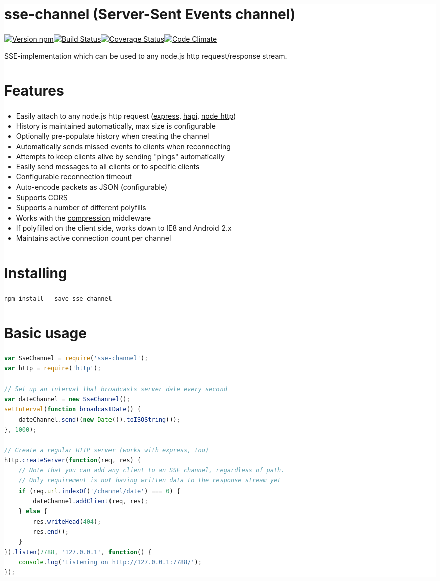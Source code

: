 sse-channel (Server-Sent Events channel)
========================================

[![Version npm](http://img.shields.io/npm/v/sse-channel.svg?style=flat-square)](http://browsenpm.org/package/sse-channel)[![Build Status](http://img.shields.io/travis/rexxars/sse-channel/master.svg?style=flat-square)](https://travis-ci.org/rexxars/sse-channel)[![Coverage Status](http://img.shields.io/coveralls/rexxars/sse-channel/master.svg?style=flat-square)](https://coveralls.io/r/rexxars/sse-channel?branch=master)[![Code Climate](http://img.shields.io/codeclimate/github/rexxars/sse-channel.svg?style=flat-square)](https://codeclimate.com/github/rexxars/sse-channel/)

SSE-implementation which can be used to any node.js http request/response stream.

# Features

  - Easily attach to any node.js http request ([express](examples/express/server.js), [hapi](examples/hapi/server.js), [node http](examples/node.js/server.js))
  - History is maintained automatically, max size is configurable
  - Optionally pre-populate history when creating the channel
  - Automatically sends missed events to clients when reconnecting
  - Attempts to keep clients alive by sending "pings" automatically
  - Easily send messages to all clients or to specific clients
  - Configurable reconnection timeout
  - Auto-encode packets as JSON (configurable)
  - Supports CORS
  - Supports a [number](https://github.com/amvtek/EventSource) of [different](https://github.com/Yaffle/EventSource/) [polyfills](https://github.com/remy/polyfills/blob/master/EventSource.js)
  - Works with the [compression](https://github.com/expressjs/compression) middleware
  - If polyfilled on the client side, works down to IE8 and Android 2.x
  - Maintains active connection count per channel

# Installing

```
npm install --save sse-channel
```

# Basic usage

```js
var SseChannel = require('sse-channel');
var http = require('http');

// Set up an interval that broadcasts server date every second
var dateChannel = new SseChannel();
setInterval(function broadcastDate() {
    dateChannel.send((new Date()).toISOString());
}, 1000);

// Create a regular HTTP server (works with express, too)
http.createServer(function(req, res) {
    // Note that you can add any client to an SSE channel, regardless of path.
    // Only requirement is not having written data to the response stream yet
    if (req.url.indexOf('/channel/date') === 0) {
        dateChannel.addClient(req, res);
    } else {
        res.writeHead(404);
        res.end();
    }
}).listen(7788, '127.0.0.1', function() {
    console.log('Listening on http://127.0.0.1:7788/');
});
```
